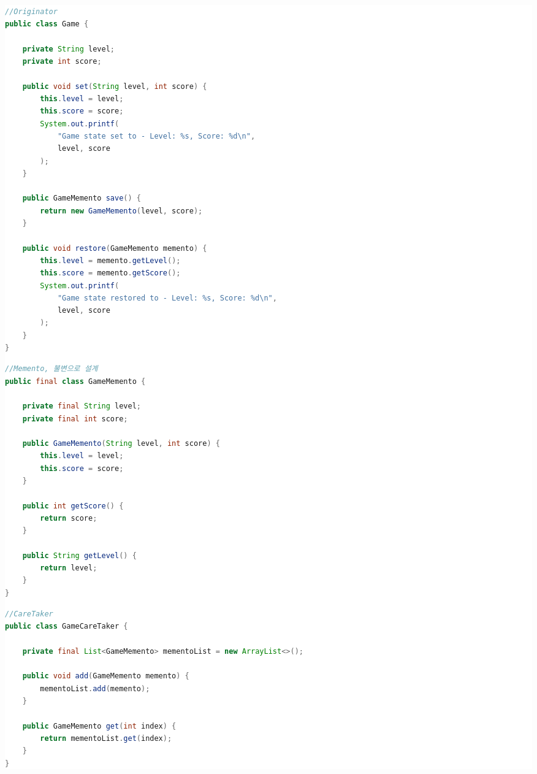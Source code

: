 ```java
//Originator
public class Game {

    private String level;
    private int score;

    public void set(String level, int score) {
        this.level = level;
        this.score = score;
        System.out.printf(
            "Game state set to - Level: %s, Score: %d\n",
            level, score
        );
    }

    public GameMemento save() {
        return new GameMemento(level, score);
    }

    public void restore(GameMemento memento) {
        this.level = memento.getLevel();
        this.score = memento.getScore();
        System.out.printf(
            "Game state restored to - Level: %s, Score: %d\n",
            level, score
        );
    }
}
```
```java
//Memento, 불변으로 설계
public final class GameMemento {

    private final String level;
    private final int score;

    public GameMemento(String level, int score) {
        this.level = level;
        this.score = score;
    }

    public int getScore() {
        return score;
    }

    public String getLevel() {
        return level;
    }
}
```
```java
//CareTaker
public class GameCareTaker {

    private final List<GameMemento> mementoList = new ArrayList<>();

    public void add(GameMemento memento) {
        mementoList.add(memento);
    }

    public GameMemento get(int index) {
        return mementoList.get(index);
    }
}
```